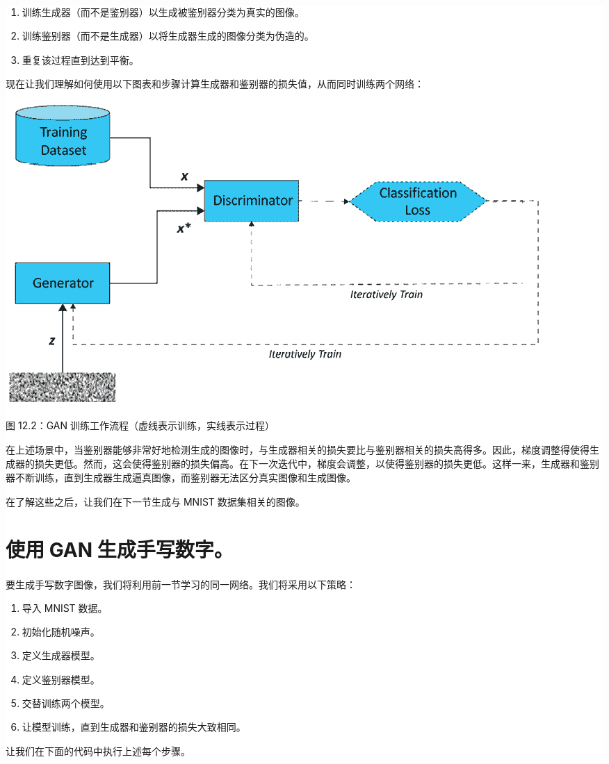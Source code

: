 1.  训练生成器（而不是鉴别器）以生成被鉴别器分类为真实的图像。

1.  训练鉴别器（而不是生成器）以将生成器生成的图像分类为伪造的。

1.  重复该过程直到达到平衡。

现在让我们理解如何使用以下图表和步骤计算生成器和鉴别器的损失值，从而同时训练两个网络：

![自动生成的图表描述](img/B18457_12_02.png)

图 12.2：GAN 训练工作流程（虚线表示训练，实线表示过程）

在上述场景中，当鉴别器能够非常好地检测生成的图像时，与生成器相关的损失要比与鉴别器相关的损失高得多。因此，梯度调整得使得生成器的损失更低。然而，这会使得鉴别器的损失偏高。在下一次迭代中，梯度会调整，以使得鉴别器的损失更低。这样一来，生成器和鉴别器不断训练，直到生成器生成逼真图像，而鉴别器无法区分真实图像和生成图像。

在了解这些之后，让我们在下一节生成与 MNIST 数据集相关的图像。

# 使用 GAN 生成手写数字。

要生成手写数字图像，我们将利用前一节学习的同一网络。我们将采用以下策略：

1.  导入 MNIST 数据。

1.  初始化随机噪声。

1.  定义生成器模型。

1.  定义鉴别器模型。

1.  交替训练两个模型。

1.  让模型训练，直到生成器和鉴别器的损失大致相同。

让我们在下面的代码中执行上述每个步骤。
